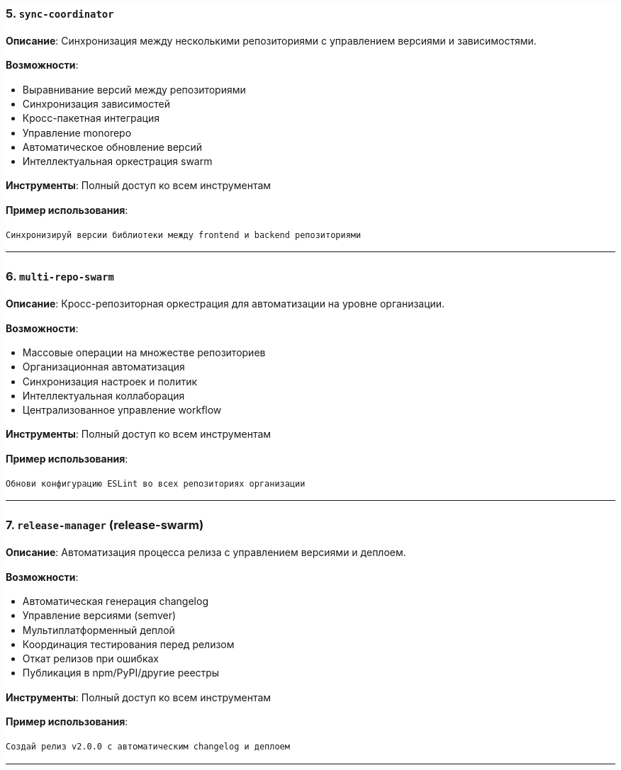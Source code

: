 
### 5. `sync-coordinator`
**Описание**: Синхронизация между несколькими репозиториями с управлением версиями и зависимостями.

**Возможности**:
- Выравнивание версий между репозиториями
- Синхронизация зависимостей
- Кросс-пакетная интеграция
- Управление monorepo
- Автоматическое обновление версий
- Интеллектуальная оркестрация swarm

**Инструменты**: Полный доступ ко всем инструментам

**Пример использования**:
```
Синхронизируй версии библиотеки между frontend и backend репозиториями
```

---

### 6. `multi-repo-swarm`
**Описание**: Кросс-репозиторная оркестрация для автоматизации на уровне организации.

**Возможности**:
- Массовые операции на множестве репозиториев
- Организационная автоматизация
- Синхронизация настроек и политик
- Интеллектуальная коллаборация
- Централизованное управление workflow

**Инструменты**: Полный доступ ко всем инструментам

**Пример использования**:
```
Обнови конфигурацию ESLint во всех репозиториях организации
```

---

### 7. `release-manager` (release-swarm)
**Описание**: Автоматизация процесса релиза с управлением версиями и деплоем.

**Возможности**:
- Автоматическая генерация changelog
- Управление версиями (semver)
- Мультиплатформенный деплой
- Координация тестирования перед релизом
- Откат релизов при ошибках
- Публикация в npm/PyPI/другие реестры

**Инструменты**: Полный доступ ко всем инструментам

**Пример использования**:
```
Создай релиз v2.0.0 с автоматическим changelog и деплоем
```

---
